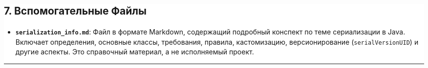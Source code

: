 
## 7. Вспомогательные Файлы

* **`serialization_info.md`**: Файл в формате Markdown, содержащий подробный конспект по теме сериализации в Java. Включает определения, основные классы, требования, правила, кастомизацию, версионирование (`serialVersionUID`) и другие аспекты. Это справочный материал, а не исполняемый проект.

---
